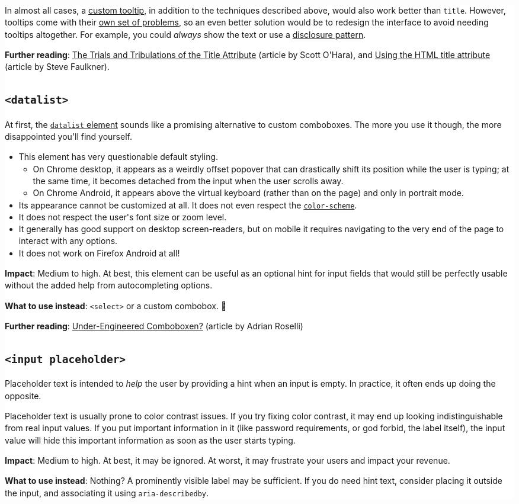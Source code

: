 In almost all cases, a [custom tooltip](https://www.mayank.co/blog/tooltip-using-webcomponents), in addition to the techniques described above, would also work better than `title`. However, tooltips come with their [own set of problems](https://adamsilver.io/blog/the-problem-with-tooltips-and-what-to-do-instead/), so an even better solution would be to redesign the interface to avoid needing tooltips altogether. For example, you could _always_ show the text or use a [disclosure pattern](https://www.w3.org/WAI/ARIA/apg/patterns/disclosure/).

**Further reading**: [The Trials and Tribulations of the Title Attribute](https://www.24a11y.com/2017/the-trials-and-tribulations-of-the-title-attribute/) (article by Scott O'Hara), and [Using the HTML title attribute](https://www.tpgi.com/using-the-html-title-attribute/) (article by Steve Faulkner).

## `<datalist>`

At first, the [`datalist` element](https://developer.mozilla.org/en-US/docs/Web/HTML/Element/datalist) sounds like a promising alternative to custom comboboxes. The more you use it though, the more disappointed you'll find yourself.

- This element has very questionable default styling.
  - On Chrome desktop, it appears as a weirdly offset popover that can drastically shift its position while the user is typing; at the same time, it becomes detached from the input when the user scrolls away.
  - On Chrome Android, it appears above the virtual keyboard (rather than on the page) and only in portrait mode.
- Its appearance cannot be customized at all. It does not even respect the [`color-scheme`](https://developer.mozilla.org/en-US/docs/Web/CSS/color-scheme).
- It does not respect the user's font size or zoom level.
- It generally has good support on desktop screen-readers, but on mobile it requires navigating to the very end of the page to interact with any options.
- It does not work on Firefox Android at all!

**Impact**: Medium to high. At best, this element can be useful as an optional hint for input fields that would still be perfectly usable without the added help from autocompleting options.

**What to use instead**: `<select>` or a custom combobox. 🤷

**Further reading**: [Under-Engineered Comboboxen?](https://adrianroselli.com/2023/06/under-engineered-comboboxen.html) (article by Adrian Roselli)

## `<input placeholder>`

Placeholder text is intended to _help_ the user by providing a hint when an input is empty. In practice, it often ends up doing the opposite.

Placeholder text is usually prone to color contrast issues. If you try fixing color contrast, it may end up looking indistinguishable from real input values. If you put important information in it (like password requirements, or god forbid, the label itself), the input value will hide this important information as soon as the user starts typing.

**Impact**: Medium to high. At best, it may be ignored. At worst, it may frustrate your users and impact your revenue.

**What to use instead**: Nothing? A prominently visible label may be sufficient. If you do need hint text, consider placing it outside the input, and associating it using `aria-describedby`.
